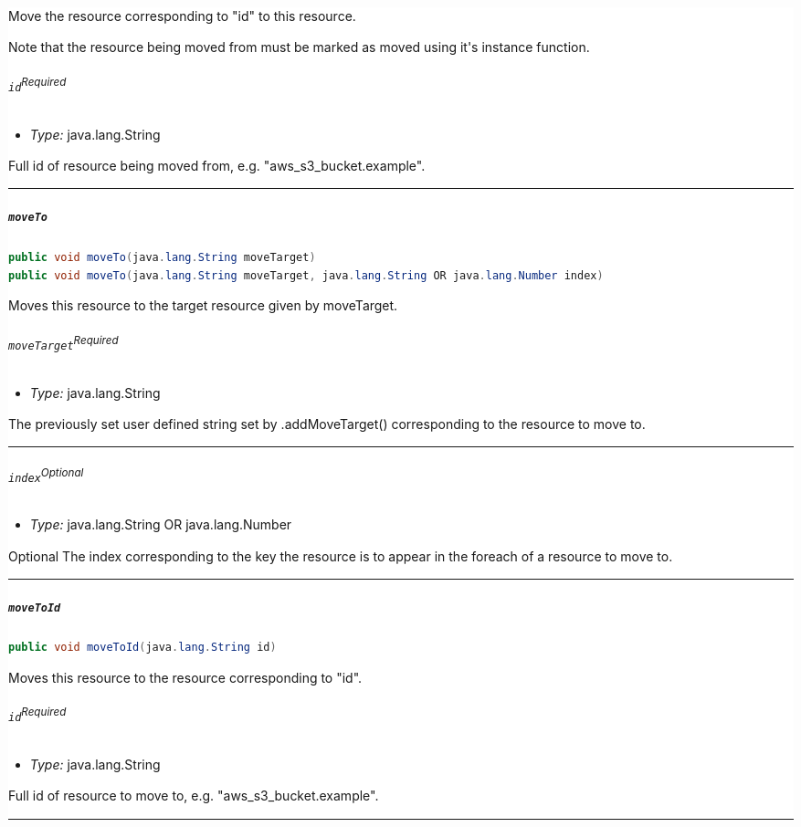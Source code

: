 Move the resource corresponding to "id" to this resource.

Note that the resource being moved from must be marked as moved using it's instance function.

###### `id`<sup>Required</sup> <a name="id" id="@cdktf/provider-datadog.role.Role.moveFromId.parameter.id"></a>

- *Type:* java.lang.String

Full id of resource being moved from, e.g. "aws_s3_bucket.example".

---

##### `moveTo` <a name="moveTo" id="@cdktf/provider-datadog.role.Role.moveTo"></a>

```java
public void moveTo(java.lang.String moveTarget)
public void moveTo(java.lang.String moveTarget, java.lang.String OR java.lang.Number index)
```

Moves this resource to the target resource given by moveTarget.

###### `moveTarget`<sup>Required</sup> <a name="moveTarget" id="@cdktf/provider-datadog.role.Role.moveTo.parameter.moveTarget"></a>

- *Type:* java.lang.String

The previously set user defined string set by .addMoveTarget() corresponding to the resource to move to.

---

###### `index`<sup>Optional</sup> <a name="index" id="@cdktf/provider-datadog.role.Role.moveTo.parameter.index"></a>

- *Type:* java.lang.String OR java.lang.Number

Optional The index corresponding to the key the resource is to appear in the foreach of a resource to move to.

---

##### `moveToId` <a name="moveToId" id="@cdktf/provider-datadog.role.Role.moveToId"></a>

```java
public void moveToId(java.lang.String id)
```

Moves this resource to the resource corresponding to "id".

###### `id`<sup>Required</sup> <a name="id" id="@cdktf/provider-datadog.role.Role.moveToId.parameter.id"></a>

- *Type:* java.lang.String

Full id of resource to move to, e.g. "aws_s3_bucket.example".

---